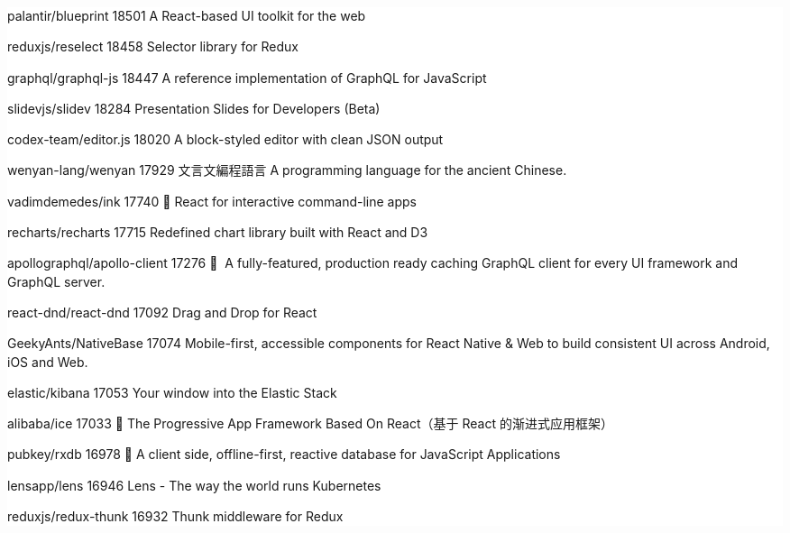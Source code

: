 
palantir/blueprint                         18501
A React-based UI toolkit for the web


reduxjs/reselect                           18458
Selector library for Redux


graphql/graphql-js                         18447
A reference implementation of GraphQL for JavaScript


slidevjs/slidev                            18284
Presentation Slides for Developers (Beta)


codex-team/editor.js                       18020
A block-styled editor with clean JSON output


wenyan-lang/wenyan                         17929
文言文編程語言 A programming language for the ancient Chinese.


vadimdemedes/ink                           17740
🌈 React for interactive command-line apps


recharts/recharts                          17715
Redefined chart library built with React and D3


apollographql/apollo-client                17276
:rocket:  A fully-featured, production ready caching GraphQL client for every UI framework and GraphQL server.


react-dnd/react-dnd                        17092
Drag and Drop for React


GeekyAnts/NativeBase                       17074
Mobile-first, accessible components for React Native & Web to build consistent UI across Android, iOS and Web.


elastic/kibana                             17053
Your window into the Elastic Stack


alibaba/ice                                17033
🚀 The Progressive App Framework Based On React（基于 React 的渐进式应用框架）


pubkey/rxdb                                16978
🔄 A client side, offline-first, reactive database for JavaScript Applications


lensapp/lens                               16946
Lens - The way the world runs Kubernetes


reduxjs/redux-thunk                        16932
Thunk middleware for Redux
